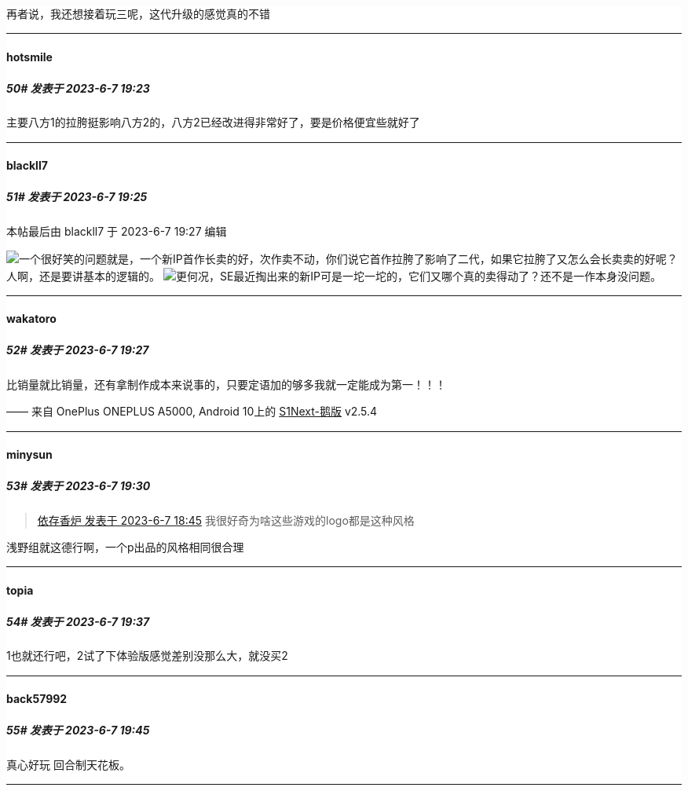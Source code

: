 再者说，我还想接着玩三呢，这代升级的感觉真的不错

*****

####  hotsmile  
##### 50#       发表于 2023-6-7 19:23

主要八方1的拉胯挺影响八方2的，八方2已经改进得非常好了，要是价格便宜些就好了

*****

####  blackll7  
##### 51#       发表于 2023-6-7 19:25

 本帖最后由 blackll7 于 2023-6-7 19:27 编辑 

<img src="https://static.saraba1st.com/image/smiley/face2017/067.png" referrerpolicy="no-referrer">一个很好笑的问题就是，一个新IP首作长卖的好，次作卖不动，你们说它首作拉胯了影响了二代，如果它拉胯了又怎么会长卖卖的好呢？人啊，还是要讲基本的逻辑的。
<img src="https://static.saraba1st.com/image/smiley/face2017/067.png" referrerpolicy="no-referrer">更何况，SE最近掏出来的新IP可是一坨一坨的，它们又哪个真的卖得动了？还不是一作本身没问题。

*****

####  wakatoro  
##### 52#       发表于 2023-6-7 19:27

比销量就比销量，还有拿制作成本来说事的，只要定语加的够多我就一定能成为第一！！！

—— 来自 OnePlus ONEPLUS A5000, Android 10上的 [S1Next-鹅版](https://github.com/ykrank/S1-Next/releases) v2.5.4

*****

####  minysun  
##### 53#       发表于 2023-6-7 19:30

<blockquote><a href="httphttps://bbs.saraba1st.com/2b/forum.php?mod=redirect&amp;goto=findpost&amp;pid=61174327&amp;ptid=2138845" target="_blank">依存香炉 发表于 2023-6-7 18:45</a>
我很好奇为啥这些游戏的logo都是这种风格</blockquote>
浅野组就这德行啊，一个p出品的风格相同很合理

*****

####  topia  
##### 54#       发表于 2023-6-7 19:37

1也就还行吧，2试了下体验版感觉差别没那么大，就没买2

*****

####  back57992  
##### 55#       发表于 2023-6-7 19:45

真心好玩 回合制天花板。

*****
